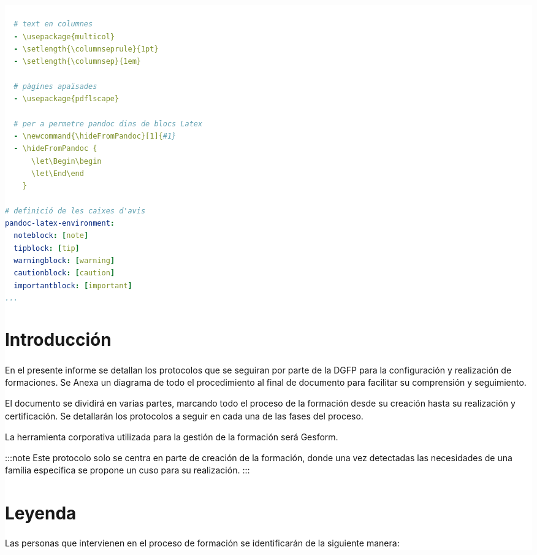 ```yaml

  # text en columnes
  - \usepackage{multicol}
  - \setlength{\columnseprule}{1pt}
  - \setlength{\columnsep}{1em}

  # pàgines apaïsades
  - \usepackage{pdflscape}
  
  # per a permetre pandoc dins de blocs Latex
  - \newcommand{\hideFromPandoc}[1]{#1}
  - \hideFromPandoc {
      \let\Begin\begin
      \let\End\end
    }
 
# definició de les caixes d'avis
pandoc-latex-environment:
  noteblock: [note]
  tipblock: [tip]
  warningblock: [warning]
  cautionblock: [caution]
  importantblock: [important]
...
```



# Introducción

En el presente informe se detallan los protocolos que se seguiran por parte de la DGFP para la configuración y realización de formaciones. Se Anexa un diagrama de todo el procedimiento al final de documento para facilitar su comprensión y seguimiento.

El documento se dividirá en varias partes, marcando todo el proceso de la formación desde su creación hasta su realización y certificación. Se detallarán los protocolos a seguir en cada una de las fases del proceso.

La herramienta corporativa utilizada para la gestión de la formación será Gesform.

:::note
Este protocolo solo se centra en parte de creación de la formación, donde una vez detectadas las necesidades de una família específica se propone un cuso para su realización.
:::

# Leyenda

Las personas que intervienen en el proceso de formación se identificarán de la siguiente manera:
